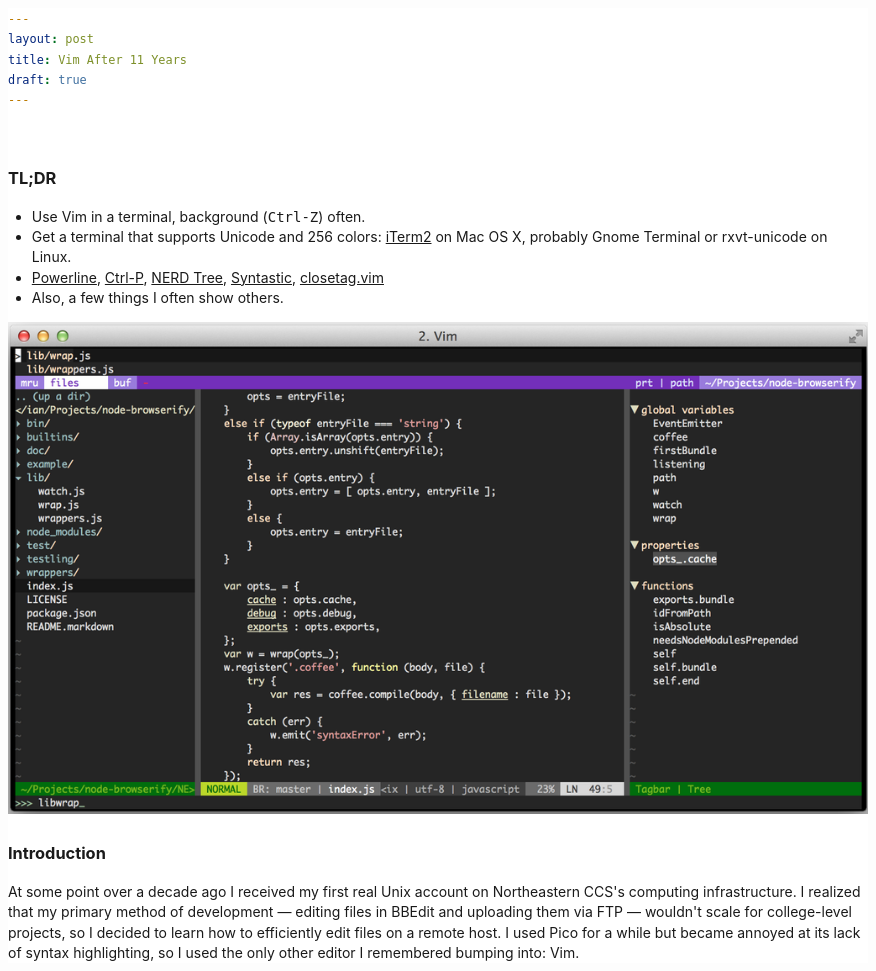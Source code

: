 ```yaml
---
layout: post
title: Vim After 11 Years
draft: true
---
```

<br/>

### TL;DR

* Use Vim in a terminal, background (<kbd>Ctrl-Z</kbd>) often.
* Get a terminal that supports Unicode and 256 colors: [iTerm2][iterm] on Mac OS X, probably Gnome Terminal or rxvt-unicode on Linux.
* [Powerline][powerline], [Ctrl-P][ctrlp], [NERD Tree][nerdtree], [Syntastic][syntastic], [closetag.vim][closetag]
* Also, a few things I often show others.

[![main](images/vim/main.png)](images/vim/main.png)

### Introduction

At some point over a decade ago I received my first real Unix account on Northeastern CCS's computing infrastructure. I realized that my primary method of development — editing files in BBEdit and uploading them via FTP — wouldn't scale for college-level projects, so I decided to learn how to efficiently edit files on a remote host. I used Pico for a while but became annoyed at its lack of syntax highlighting, so I used the only other editor I remembered bumping into: Vim.


  [bashstoppedjobs]: http://tldp.yolinux.com/HOWTO/Bash-Prompt-HOWTO.html#AEN733
  [csapprox]: http://www.vim.org/scripts/script.php?script_id=2390
  [colorschemetest]: http://vimcolorschemetest.googlecode.com/svn/html/index-html.html
  [emacscss]: http://www.emacswiki.org/emacs/CascadingStyleSheetMode
  [ropevim]: http://rope.sourceforge.net/ropevim.html
  [powerline]: https://github.com/Lokaltog/vim-powerline
  [iterm]: http://www.iterm2.com/#/section/home
  [ctrlp]: http://kien.github.com/ctrlp.vim/
  [nerdtree]: http://www.vim.org/scripts/script.php?script_id=1658
  [syntastic]: https://github.com/scrooloose/syntastic
  [closetag]: http://www.vim.org/scripts/script.php?script_id=13
  [pathogen]: https://github.com/tpope/vim-pathogen
  [updatesh]: https://github.com/statico/dotfiles/blob/master/.vim/update.sh
  [vimnoterm]: http://vimdoc.sourceforge.net/htmldoc/tips.html#shell-window
  [conque]: http://code.google.com/p/conque/
  [ack]: http://betterthangrep.com/
  [zenburn]: http://slinky.imukuppi.org/zenburnpage/
  [vimcolorschemes]: https://github.com/flazz/vim-colorschemes
  [rename]: http://www.vim.org/scripts/script.php?script_id=2724
  [pycharm]: http://www.jetbrains.com/pycharm/
  [artillery]: https://artillery.com/